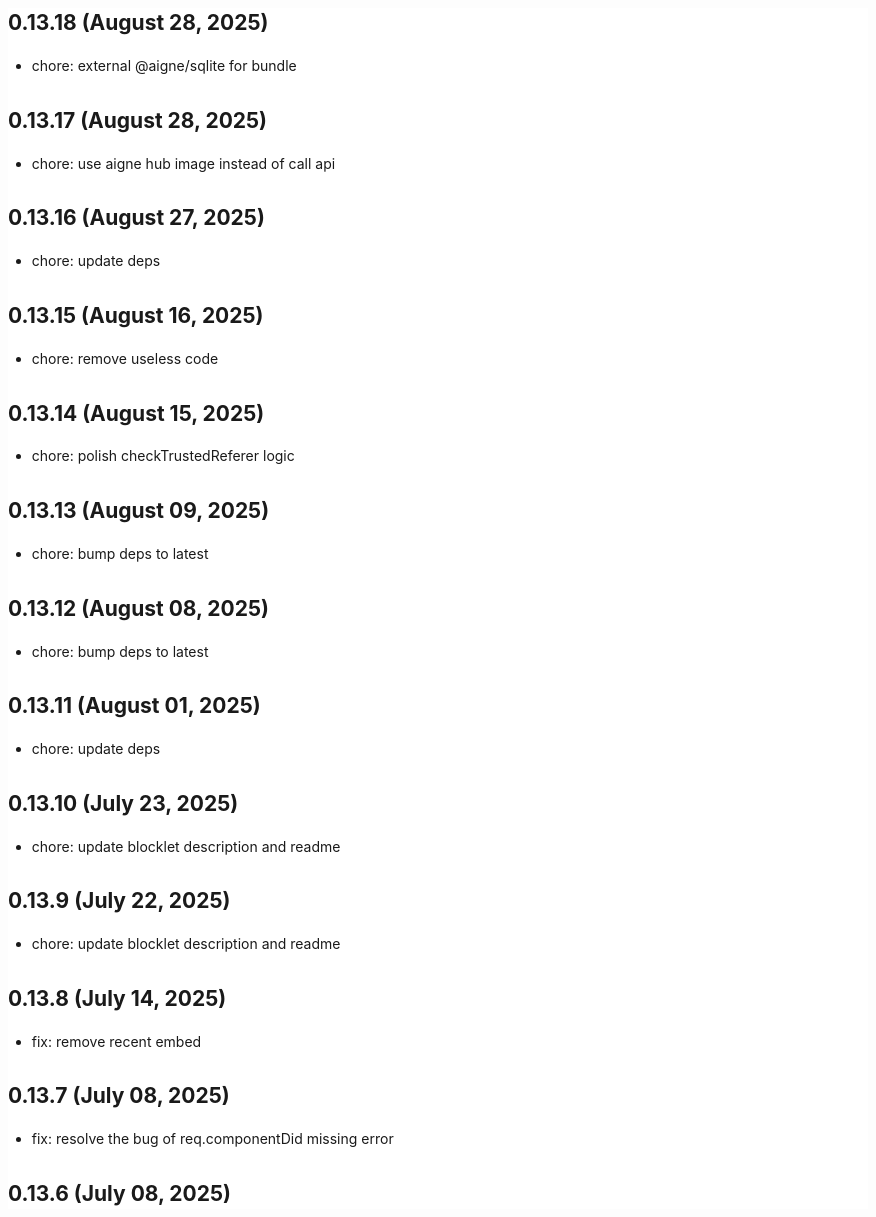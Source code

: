 ## 0.13.18 (August 28, 2025)

- chore: external @aigne/sqlite for bundle

## 0.13.17 (August 28, 2025)

- chore: use aigne hub image instead of call api

## 0.13.16 (August 27, 2025)

- chore: update deps

## 0.13.15 (August 16, 2025)

- chore: remove useless code

## 0.13.14 (August 15, 2025)

- chore: polish checkTrustedReferer logic

## 0.13.13 (August 09, 2025)

- chore: bump deps to latest

## 0.13.12 (August 08, 2025)

- chore: bump deps to latest

## 0.13.11 (August 01, 2025)

- chore: update deps

## 0.13.10 (July 23, 2025)

- chore: update blocklet description and readme

## 0.13.9 (July 22, 2025)

- chore: update blocklet description and readme

## 0.13.8 (July 14, 2025)

- fix: remove recent embed

## 0.13.7 (July 08, 2025)

- fix: resolve the bug of req.componentDid missing error

## 0.13.6 (July 08, 2025)
